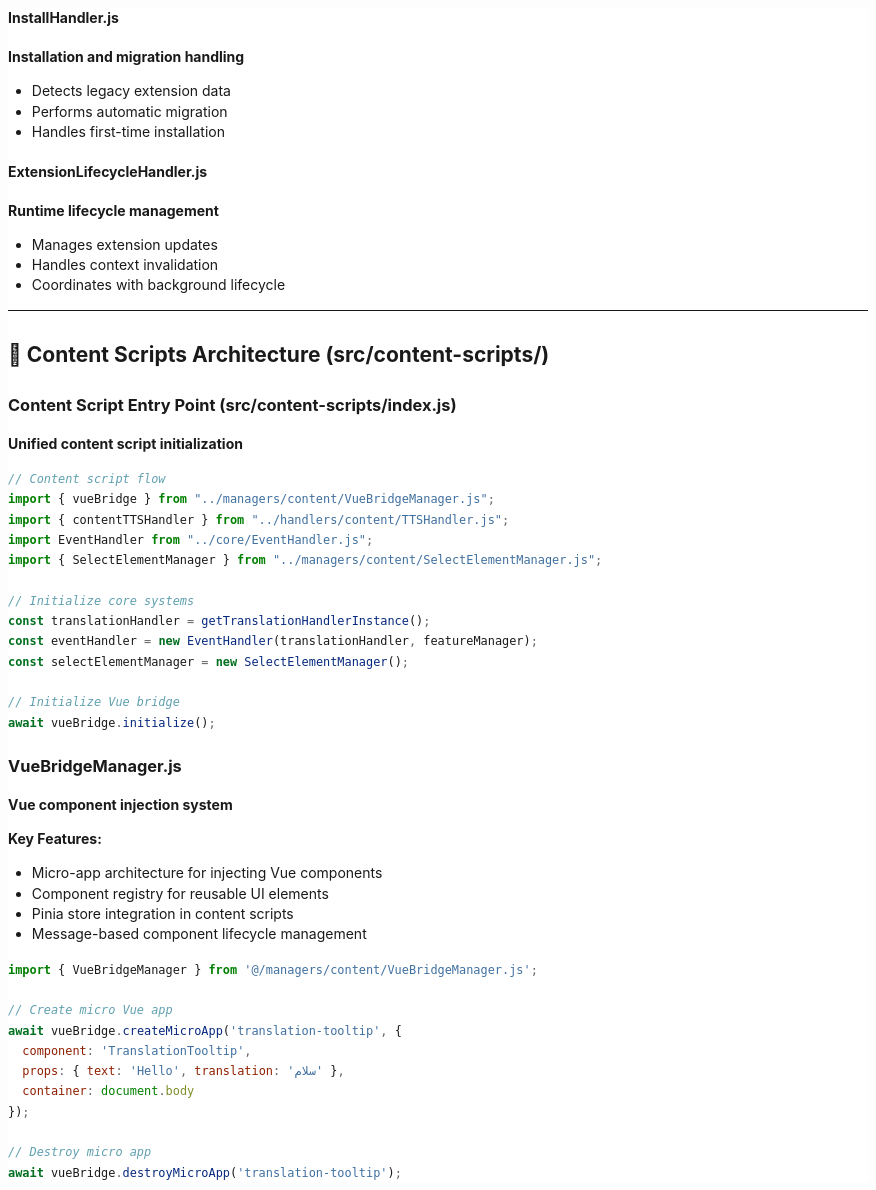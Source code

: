#### InstallHandler.js
**Installation and migration handling**
- Detects legacy extension data
- Performs automatic migration
- Handles first-time installation

#### ExtensionLifecycleHandler.js
**Runtime lifecycle management**
- Manages extension updates
- Handles context invalidation
- Coordinates with background lifecycle

---

## 📄 Content Scripts Architecture (src/content-scripts/)

### Content Script Entry Point (src/content-scripts/index.js)
**Unified content script initialization**

```javascript
// Content script flow
import { vueBridge } from "../managers/content/VueBridgeManager.js";
import { contentTTSHandler } from "../handlers/content/TTSHandler.js";
import EventHandler from "../core/EventHandler.js";
import { SelectElementManager } from "../managers/content/SelectElementManager.js";

// Initialize core systems
const translationHandler = getTranslationHandlerInstance();
const eventHandler = new EventHandler(translationHandler, featureManager);
const selectElementManager = new SelectElementManager();

// Initialize Vue bridge
await vueBridge.initialize();
```

### VueBridgeManager.js
**Vue component injection system**

**Key Features:**
- Micro-app architecture for injecting Vue components
- Component registry for reusable UI elements
- Pinia store integration in content scripts
- Message-based component lifecycle management

```javascript
import { VueBridgeManager } from '@/managers/content/VueBridgeManager.js';

// Create micro Vue app
await vueBridge.createMicroApp('translation-tooltip', {
  component: 'TranslationTooltip',
  props: { text: 'Hello', translation: 'سلام' },
  container: document.body
});

// Destroy micro app
await vueBridge.destroyMicroApp('translation-tooltip');
```
